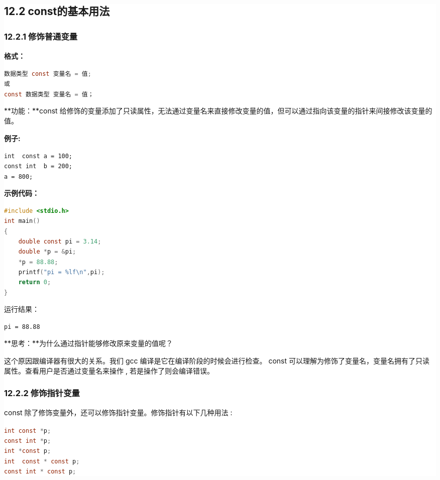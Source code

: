 ## 12.2 const的基本用法

### 12.2.1 修饰普通变量

**格式：**

```c
数据类型 const 变量名 = 值;
或
const 数据类型 变量名 = 值；
```

**功能：**const 给修饰的变量添加了只读属性，⽆法通过变量名来直接修改变量的值，但可以通过指向该变量的指针来间接修改该变量的值。

**例⼦:**

```
int  const a = 100; 
const int  b = 200; 
a = 800;
```

**示例代码：**

```c
#include <stdio.h>
int main()
{
    double const pi = 3.14;  
    double *p = &pi;
    *p = 88.88;
    printf("pi = %lf\n",pi);
    return 0;
}
```

运⾏结果：

```
pi = 88.88
```

**思考：**为什么通过指针能够修改原来变量的值呢？

这个原因跟编译器有很⼤的关系。我们 gcc 编译是它在编译阶段的时候会进⾏检查。 const 可以理解为修饰了变量名，变量名拥有了只读属性。查看⽤户是否通过变量名来操作 , 若是操作了则会编译错误。

### 12.2.2 修饰指针变量

const 除了修饰变量外，还可以修饰指针变量。修饰指针有以下⼏种⽤法 : 

```c
int const *p;  
const int *p;  
int *const p;  
int  const * const p; 
const int * const p;  
```
